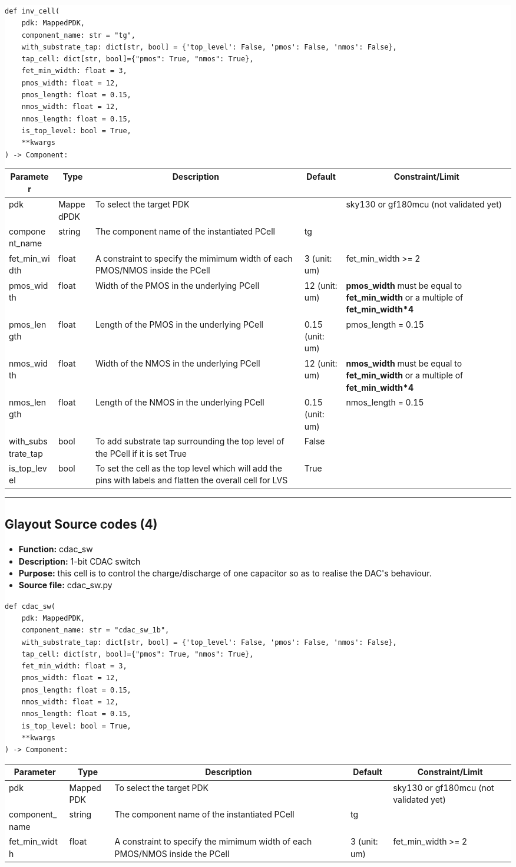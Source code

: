 ```
def inv_cell(
	pdk: MappedPDK,
	component_name: str = "tg",
	with_substrate_tap: dict[str, bool] = {'top_level': False, 'pmos': False, 'nmos': False},
	tap_cell: dict[str, bool]={"pmos": True, "nmos": True},
	fet_min_width: float = 3,
	pmos_width: float = 12,
	pmos_length: float = 0.15,
	nmos_width: float = 12,
	nmos_length: float = 0.15,
	is_top_level: bool = True,
	**kwargs
) -> Component:
```
| Parameter | Type | Description | Default | Constraint/Limit |
| --- | --- | --- |  --- |  --- |
| pdk | MappedPDK | To select the target PDK | | sky130 or gf180mcu (not validated yet) |
| component_name | string | The component name of the instantiated PCell | tg | |
| fet_min_width | float | A constraint to specify the mimimum width of each PMOS/NMOS inside the PCell | 3 (unit: um) | fet_min_width >= 2 |
| pmos_width | float | Width of the PMOS in the underlying PCell | 12 (unit: um) | **pmos_width** must be equal to **fet_min_width** or a multiple of **fet_min_width*4** |
| pmos_length | float | Length of the PMOS in the underlying PCell | 0.15 (unit: um) | pmos_length = 0.15 |
| nmos_width | float |Width of the NMOS in the underlying PCell | 12 (unit: um) | **nmos_width** must be equal to **fet_min_width** or a multiple of **fet_min_width*4** |
| nmos_length | float | Length of the NMOS in the underlying PCell | 0.15 (unit: um) | nmos_length = 0.15 |
| with_substrate_tap | bool | To add substrate tap surrounding the top level of the PCell if it is set True | False | |
| is_top_level | bool | To set the cell as the top level which will add the pins with labels and flatten the overall cell for LVS | True | |

---

## Glayout Source codes (4)

- **Function:** cdac_sw
- **Description:** 1-bit CDAC switch
- **Purpose:** this cell is to control the charge/discharge of one capacitor so as to realise the DAC's behaviour.
- **Source file:** cdac_sw.py

```
def cdac_sw(
	pdk: MappedPDK,
	component_name: str = "cdac_sw_1b",
	with_substrate_tap: dict[str, bool] = {'top_level': False, 'pmos': False, 'nmos': False},
	tap_cell: dict[str, bool]={"pmos": True, "nmos": True},
	fet_min_width: float = 3,
	pmos_width: float = 12,
	pmos_length: float = 0.15,
	nmos_width: float = 12,
	nmos_length: float = 0.15,
	is_top_level: bool = True,
	**kwargs
) -> Component:
```
| Parameter | Type | Description | Default | Constraint/Limit |
| --- | --- | --- |  --- |  --- |
| pdk | MappedPDK | To select the target PDK | | sky130 or gf180mcu (not validated yet) |
| component_name | string | The component name of the instantiated PCell | tg | |
| fet_min_width | float | A constraint to specify the mimimum width of each PMOS/NMOS inside the PCell | 3 (unit: um) | fet_min_width >= 2 |